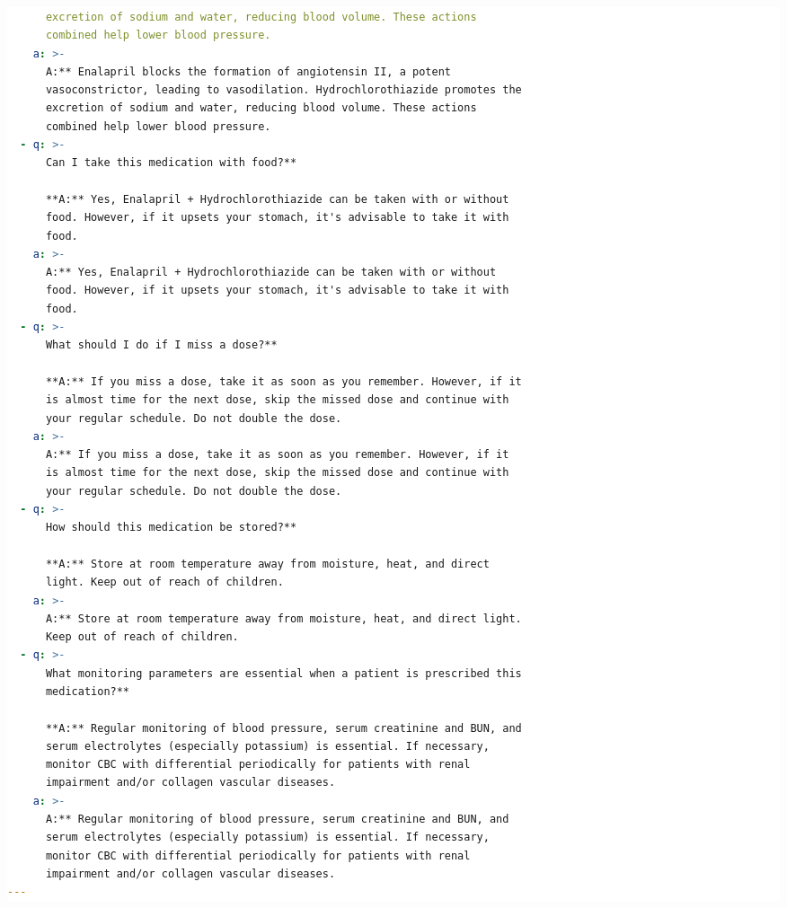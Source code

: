 ```yaml
      excretion of sodium and water, reducing blood volume. These actions
      combined help lower blood pressure.
    a: >-
      A:** Enalapril blocks the formation of angiotensin II, a potent
      vasoconstrictor, leading to vasodilation. Hydrochlorothiazide promotes the
      excretion of sodium and water, reducing blood volume. These actions
      combined help lower blood pressure.
  - q: >-
      Can I take this medication with food?**

      **A:** Yes, Enalapril + Hydrochlorothiazide can be taken with or without
      food. However, if it upsets your stomach, it's advisable to take it with
      food.
    a: >-
      A:** Yes, Enalapril + Hydrochlorothiazide can be taken with or without
      food. However, if it upsets your stomach, it's advisable to take it with
      food.
  - q: >-
      What should I do if I miss a dose?**

      **A:** If you miss a dose, take it as soon as you remember. However, if it
      is almost time for the next dose, skip the missed dose and continue with
      your regular schedule. Do not double the dose.
    a: >-
      A:** If you miss a dose, take it as soon as you remember. However, if it
      is almost time for the next dose, skip the missed dose and continue with
      your regular schedule. Do not double the dose.
  - q: >-
      How should this medication be stored?**

      **A:** Store at room temperature away from moisture, heat, and direct
      light. Keep out of reach of children.
    a: >-
      A:** Store at room temperature away from moisture, heat, and direct light.
      Keep out of reach of children.
  - q: >-
      What monitoring parameters are essential when a patient is prescribed this
      medication?**

      **A:** Regular monitoring of blood pressure, serum creatinine and BUN, and
      serum electrolytes (especially potassium) is essential. If necessary,
      monitor CBC with differential periodically for patients with renal
      impairment and/or collagen vascular diseases.
    a: >-
      A:** Regular monitoring of blood pressure, serum creatinine and BUN, and
      serum electrolytes (especially potassium) is essential. If necessary,
      monitor CBC with differential periodically for patients with renal
      impairment and/or collagen vascular diseases.
---
```
